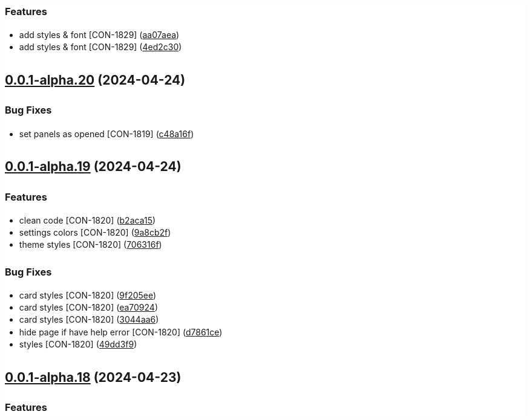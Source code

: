 
### Features

* add styles & font [CON-1829] ([aa07aea](http://bitbucket.org/Advanticsys/concordia-nx-ionic/commit/aa07aea8a292c3029f285e35f3dd1c3219e9e769))
* add styles & font [CON-1829] ([4ed2c30](http://bitbucket.org/Advanticsys/concordia-nx-ionic/commit/4ed2c302cb6198d8e41f8aadfab9d5e9cef5ef32))

## [0.0.1-alpha.20](http://bitbucket.org/Advanticsys/concordia-nx-ionic/compare/concordia-shared-0.0.1-alpha.19...concordia-shared-0.0.1-alpha.20) (2024-04-24)


### Bug Fixes

* set panels as opened [CON-1819] ([c48a16f](http://bitbucket.org/Advanticsys/concordia-nx-ionic/commit/c48a16f3e0f1ab5229f216ce0e17a9f40f3a6f81))

## [0.0.1-alpha.19](http://bitbucket.org/Advanticsys/concordia-nx-ionic/compare/concordia-shared-0.0.1-alpha.18...concordia-shared-0.0.1-alpha.19) (2024-04-24)


### Features

* clean code [CON-1820] ([b2aca15](http://bitbucket.org/Advanticsys/concordia-nx-ionic/commit/b2aca15ca2e32cbbae91d229a05938994aa0ae72))
* settings colors [CON-1820] ([9a8cb2f](http://bitbucket.org/Advanticsys/concordia-nx-ionic/commit/9a8cb2fdda1b7217860819a9146a6c065ea650b9))
* theme styles [CON-1820] ([706316f](http://bitbucket.org/Advanticsys/concordia-nx-ionic/commit/706316f52fe81e3af877e16c3ed9425c35d92884))


### Bug Fixes

* card styles [CON-1820] ([9f205ee](http://bitbucket.org/Advanticsys/concordia-nx-ionic/commit/9f205ee4f687d3d10d77afa0bacadca666fe44d8))
* card styles [CON-1820] ([ea70924](http://bitbucket.org/Advanticsys/concordia-nx-ionic/commit/ea709244c28db85c329697df1cb0ec3a311cff4e))
* card styles [CON-1820] ([3044aa6](http://bitbucket.org/Advanticsys/concordia-nx-ionic/commit/3044aa628f17f6ec8569bbcfeab21560385ce5fc))
* hide page if have help error [CON-1820] ([d7861ce](http://bitbucket.org/Advanticsys/concordia-nx-ionic/commit/d7861cea2142de4258d80ac55788f76a9c317860))
* styles [CON-1820] ([49dd3f9](http://bitbucket.org/Advanticsys/concordia-nx-ionic/commit/49dd3f9589e4805ce5684af7bfde6aba6a9f7485))

## [0.0.1-alpha.18](http://bitbucket.org/Advanticsys/concordia-nx-ionic/compare/concordia-shared-0.0.1-alpha.17...concordia-shared-0.0.1-alpha.18) (2024-04-23)


### Features
